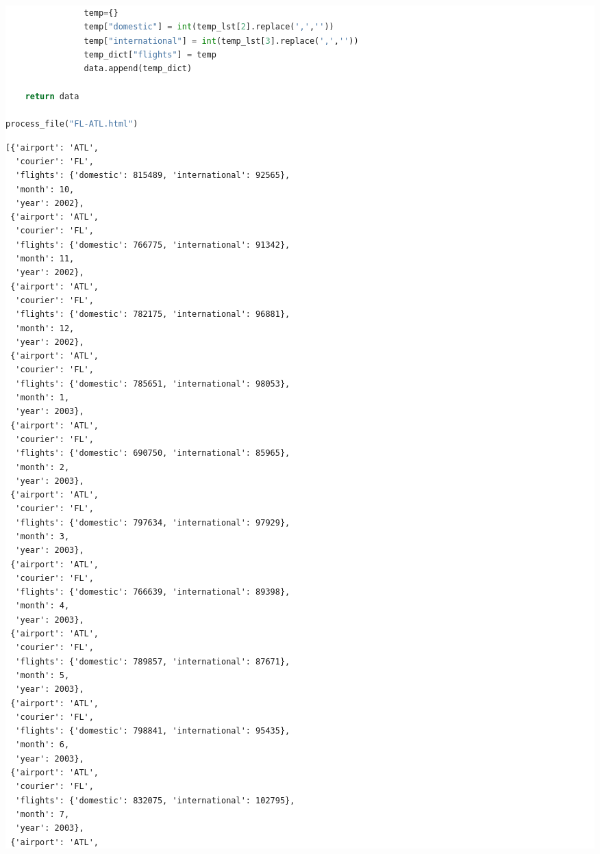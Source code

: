 ```python
                temp={}
                temp["domestic"] = int(temp_lst[2].replace(',',''))
                temp["international"] = int(temp_lst[3].replace(',',''))
                temp_dict["flights"] = temp
                data.append(temp_dict)
               
    return data

process_file("FL-ATL.html")
```




    [{'airport': 'ATL',
      'courier': 'FL',
      'flights': {'domestic': 815489, 'international': 92565},
      'month': 10,
      'year': 2002},
     {'airport': 'ATL',
      'courier': 'FL',
      'flights': {'domestic': 766775, 'international': 91342},
      'month': 11,
      'year': 2002},
     {'airport': 'ATL',
      'courier': 'FL',
      'flights': {'domestic': 782175, 'international': 96881},
      'month': 12,
      'year': 2002},
     {'airport': 'ATL',
      'courier': 'FL',
      'flights': {'domestic': 785651, 'international': 98053},
      'month': 1,
      'year': 2003},
     {'airport': 'ATL',
      'courier': 'FL',
      'flights': {'domestic': 690750, 'international': 85965},
      'month': 2,
      'year': 2003},
     {'airport': 'ATL',
      'courier': 'FL',
      'flights': {'domestic': 797634, 'international': 97929},
      'month': 3,
      'year': 2003},
     {'airport': 'ATL',
      'courier': 'FL',
      'flights': {'domestic': 766639, 'international': 89398},
      'month': 4,
      'year': 2003},
     {'airport': 'ATL',
      'courier': 'FL',
      'flights': {'domestic': 789857, 'international': 87671},
      'month': 5,
      'year': 2003},
     {'airport': 'ATL',
      'courier': 'FL',
      'flights': {'domestic': 798841, 'international': 95435},
      'month': 6,
      'year': 2003},
     {'airport': 'ATL',
      'courier': 'FL',
      'flights': {'domestic': 832075, 'international': 102795},
      'month': 7,
      'year': 2003},
     {'airport': 'ATL',